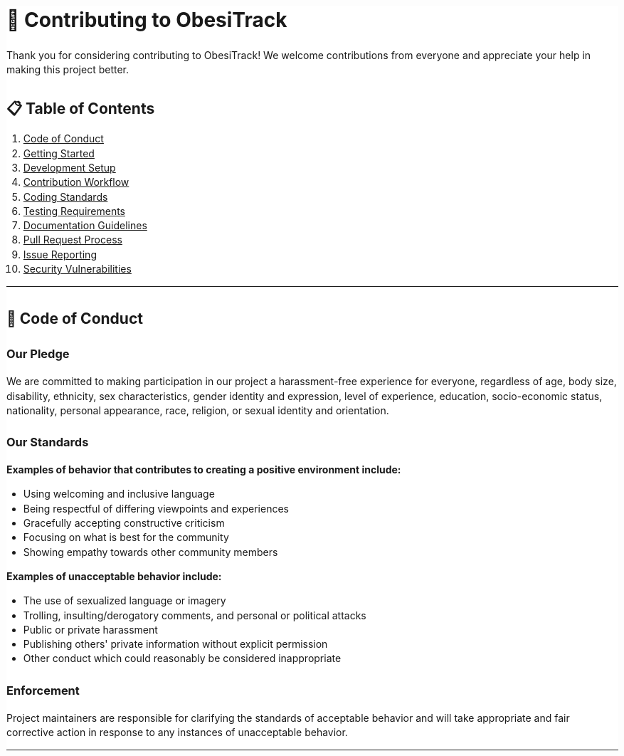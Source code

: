 # 🤝 Contributing to ObesiTrack

Thank you for considering contributing to ObesiTrack! We welcome contributions from everyone and appreciate your help in making this project better.

## 📋 Table of Contents

1. [Code of Conduct](#code-of-conduct)
2. [Getting Started](#getting-started)
3. [Development Setup](#development-setup)
4. [Contribution Workflow](#contribution-workflow)
5. [Coding Standards](#coding-standards)
6. [Testing Requirements](#testing-requirements)
7. [Documentation Guidelines](#documentation-guidelines)
8. [Pull Request Process](#pull-request-process)
9. [Issue Reporting](#issue-reporting)
10. [Security Vulnerabilities](#security-vulnerabilities)

---

## 🤝 Code of Conduct

### Our Pledge

We are committed to making participation in our project a harassment-free experience for everyone, regardless of age, body size, disability, ethnicity, sex characteristics, gender identity and expression, level of experience, education, socio-economic status, nationality, personal appearance, race, religion, or sexual identity and orientation.

### Our Standards

**Examples of behavior that contributes to creating a positive environment include:**

- Using welcoming and inclusive language
- Being respectful of differing viewpoints and experiences
- Gracefully accepting constructive criticism
- Focusing on what is best for the community
- Showing empathy towards other community members

**Examples of unacceptable behavior include:**

- The use of sexualized language or imagery
- Trolling, insulting/derogatory comments, and personal or political attacks
- Public or private harassment
- Publishing others' private information without explicit permission
- Other conduct which could reasonably be considered inappropriate

### Enforcement

Project maintainers are responsible for clarifying the standards of acceptable behavior and will take appropriate and fair corrective action in response to any instances of unacceptable behavior.

---
